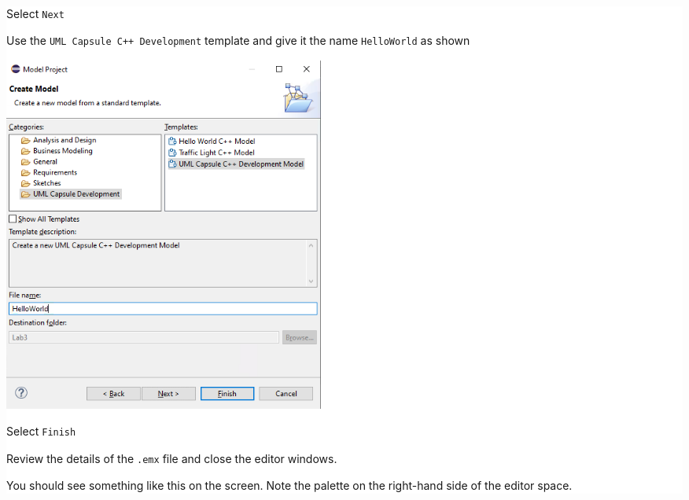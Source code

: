 Select `Next`

Use the `UML Capsule C++ Development` template and give it the name `HelloWorld` as shown

<img src="images/2.%20Setup.png" width="400" alt="">

Select `Finish`

Review the details of the `.emx` file and close the editor windows.

You should see something like this on the screen. Note the palette on the right-hand side of the editor space.
